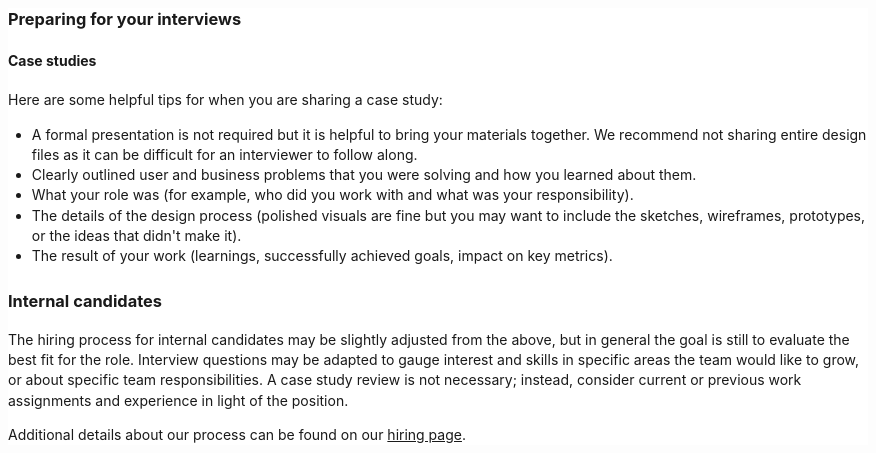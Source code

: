 ### Preparing for your interviews

#### Case studies

Here are some helpful tips for when you are sharing a case study:

- A formal presentation is not required but it is helpful to bring your materials together. We recommend not sharing entire design files as it can be difficult for an interviewer to follow along.
- Clearly outlined user and business problems that you were solving and how you learned about them.
- What your role was (for example, who did you work with and what was your responsibility).
- The details of the design process (polished visuals are fine but you may want to include the sketches, wireframes, prototypes, or the ideas that didn't make it).
- The result of your work (learnings, successfully achieved goals, impact on key metrics).

### Internal candidates

The hiring process for internal candidates may be slightly adjusted from the above, but in general the goal is still to evaluate the best fit for the role. Interview questions may be adapted to gauge interest and skills in specific areas the team would like to grow, or about specific team responsibilities. A case study review is not necessary; instead, consider current or previous work assignments and experience in light of the position.

Additional details about our process can be found on our [hiring page](/handbook/hiring/).
